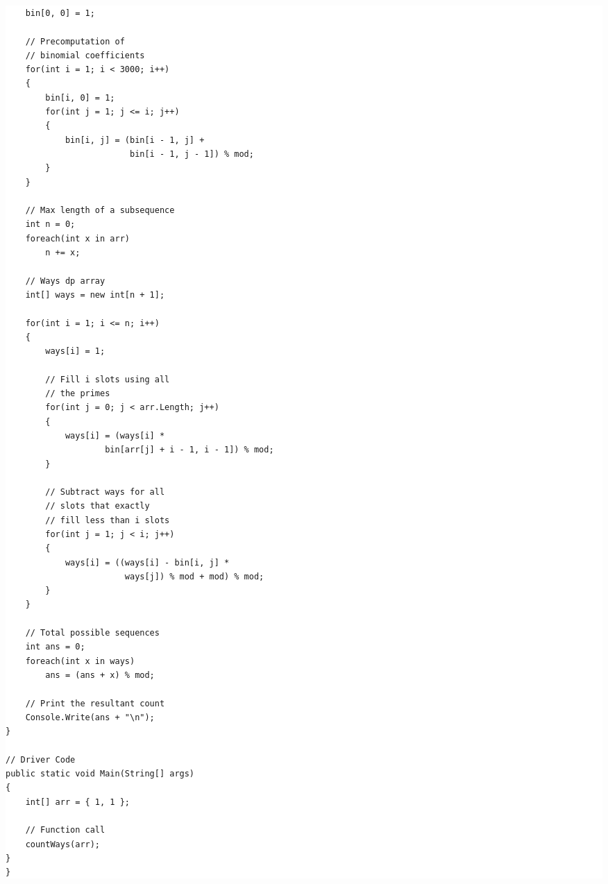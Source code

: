 ```
    bin[0, 0] = 1;

    // Precomputation of
    // binomial coefficients
    for(int i = 1; i < 3000; i++)
    {
        bin[i, 0] = 1;
        for(int j = 1; j <= i; j++)
        {
            bin[i, j] = (bin[i - 1, j] +
                         bin[i - 1, j - 1]) % mod;
        }
    }

    // Max length of a subsequence
    int n = 0;
    foreach(int x in arr)
        n += x;

    // Ways dp array
    int[] ways = new int[n + 1];

    for(int i = 1; i <= n; i++)
    {
        ways[i] = 1;

        // Fill i slots using all
        // the primes
        for(int j = 0; j < arr.Length; j++)
        {
            ways[i] = (ways[i] *
                    bin[arr[j] + i - 1, i - 1]) % mod;
        }

        // Subtract ways for all
        // slots that exactly
        // fill less than i slots
        for(int j = 1; j < i; j++)
        {
            ways[i] = ((ways[i] - bin[i, j] *
                        ways[j]) % mod + mod) % mod;
        }
    }

    // Total possible sequences
    int ans = 0;
    foreach(int x in ways)
        ans = (ans + x) % mod;

    // Print the resultant count
    Console.Write(ans + "\n");
}

// Driver Code
public static void Main(String[] args)
{
    int[] arr = { 1, 1 };

    // Function call
    countWays(arr);
}
}

```